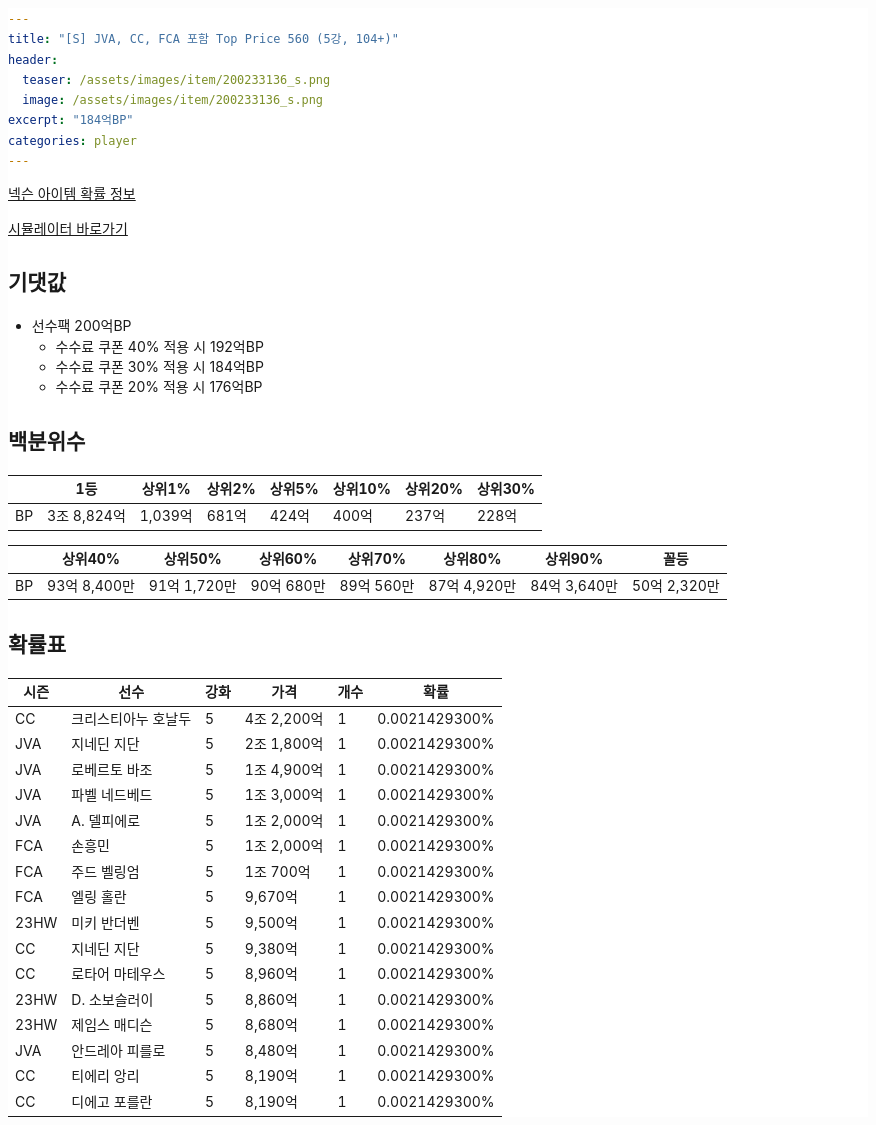 ```yaml
---
title: "[S] JVA, CC, FCA 포함 Top Price 560 (5강, 104+)"
header:
  teaser: /assets/images/item/200233136_s.png
  image: /assets/images/item/200233136_s.png
excerpt: "184억BP"
categories: player
---
```

[넥슨 아이템 확률 정보](http://iteminfo.nexon.com/probability/fco?sn=7974)

[시뮬레이터 바로가기](/simulator/7974)
## 기댓값
- 선수팩 200억BP
  - 수수료 쿠폰 40% 적용 시 192억BP
  - 수수료 쿠폰 30% 적용 시 184억BP
  - 수수료 쿠폰 20% 적용 시 176억BP


## 백분위수

||1등|상위1%|상위2%|상위5%|상위10%|상위20%|상위30%|
|---|---|---|---|---|---|---|---|
|BP|3조 8,824억|1,039억|681억|424억|400억|237억|228억|

||상위40%|상위50%|상위60%|상위70%|상위80%|상위90%|꼴등|
|---|---|---|---|---|---|---|---|
|BP|93억 8,400만|91억 1,720만|90억 680만|89억 560만|87억 4,920만|84억 3,640만|50억 2,320만|


## 확률표

|시즌|선수|강화|가격|개수|확률|
|---|---|---|---|---|---|
|CC|크리스티아누 호날두|5|4조 2,200억|1|0.0021429300%|
|JVA|지네딘 지단|5|2조 1,800억|1|0.0021429300%|
|JVA|로베르토 바조|5|1조 4,900억|1|0.0021429300%|
|JVA|파벨 네드베드|5|1조 3,000억|1|0.0021429300%|
|JVA|A. 델피에로|5|1조 2,000억|1|0.0021429300%|
|FCA|손흥민|5|1조 2,000억|1|0.0021429300%|
|FCA|주드 벨링엄|5|1조 700억|1|0.0021429300%|
|FCA|엘링 홀란|5|9,670억|1|0.0021429300%|
|23HW|미키 반더벤|5|9,500억|1|0.0021429300%|
|CC|지네딘 지단|5|9,380억|1|0.0021429300%|
|CC|로타어 마테우스|5|8,960억|1|0.0021429300%|
|23HW|D. 소보슬러이|5|8,860억|1|0.0021429300%|
|23HW|제임스 매디슨|5|8,680억|1|0.0021429300%|
|JVA|안드레아 피를로|5|8,480억|1|0.0021429300%|
|CC|티에리 앙리|5|8,190억|1|0.0021429300%|
|CC|디에고 포를란|5|8,190억|1|0.0021429300%|